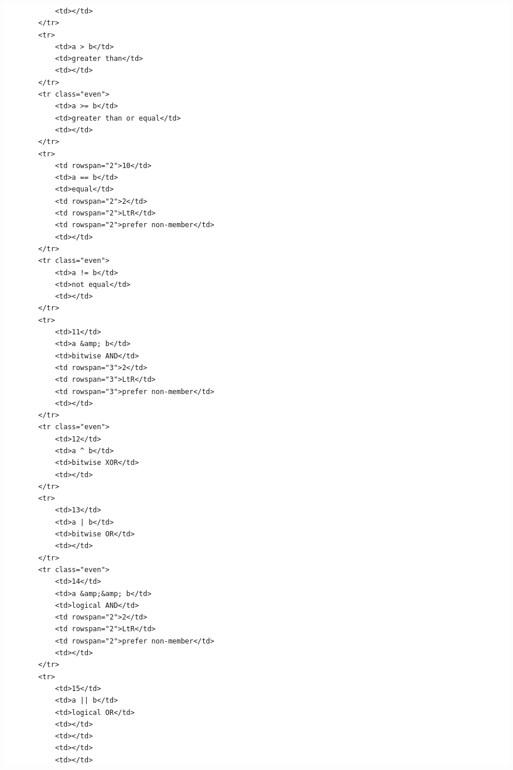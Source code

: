                 <td></td>
            </tr>
            <tr>
                <td>a > b</td>
                <td>greater than</td>
                <td></td>
            </tr>
            <tr class="even">
                <td>a >= b</td>
                <td>greater than or equal</td>
                <td></td>
            </tr>
            <tr>
                <td rowspan="2">10</td>
                <td>a == b</td>
                <td>equal</td>
                <td rowspan="2">2</td>
                <td rowspan="2">LtR</td>
                <td rowspan="2">prefer non-member</td>
                <td></td>
            </tr>
            <tr class="even">
                <td>a != b</td>
                <td>not equal</td>
                <td></td>
            </tr>
            <tr>
                <td>11</td>
                <td>a &amp; b</td>
                <td>bitwise AND</td>
                <td rowspan="3">2</td>
                <td rowspan="3">LtR</td>
                <td rowspan="3">prefer non-member</td>
                <td></td>
            </tr>
            <tr class="even">
                <td>12</td>
                <td>a ^ b</td>
                <td>bitwise XOR</td>
                <td></td>
            </tr>
            <tr>
                <td>13</td>
                <td>a | b</td>
                <td>bitwise OR</td>
                <td></td>
            </tr>
            <tr class="even">
                <td>14</td>
                <td>a &amp;&amp; b</td>
                <td>logical AND</td>
                <td rowspan="2">2</td>
                <td rowspan="2">LtR</td>
                <td rowspan="2">prefer non-member</td>
                <td></td>
            </tr>
            <tr>
                <td>15</td>
                <td>a || b</td>
                <td>logical OR</td>
                <td></td>
                <td></td>
                <td></td>
                <td></td>